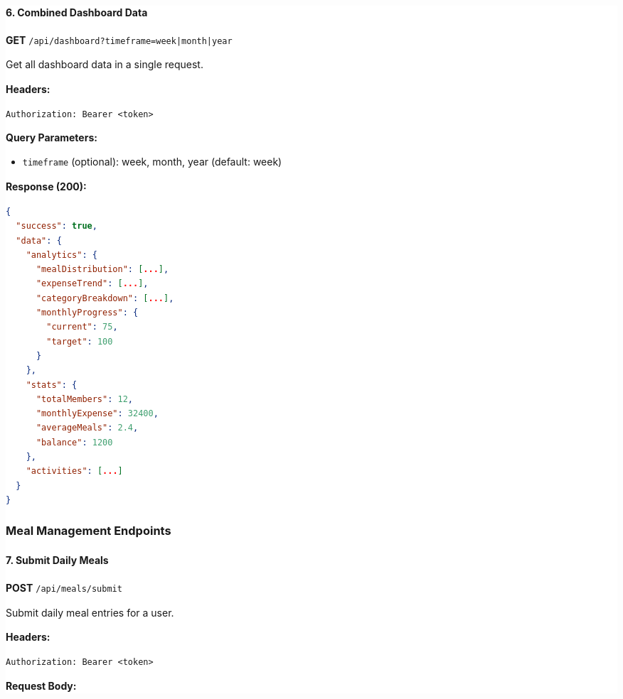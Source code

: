 #### 6. Combined Dashboard Data

**GET** `/api/dashboard?timeframe=week|month|year`

Get all dashboard data in a single request.

**Headers:**

```
Authorization: Bearer <token>
```

**Query Parameters:**

- `timeframe` (optional): week, month, year (default: week)

**Response (200):**

```json
{
  "success": true,
  "data": {
    "analytics": {
      "mealDistribution": [...],
      "expenseTrend": [...],
      "categoryBreakdown": [...],
      "monthlyProgress": {
        "current": 75,
        "target": 100
      }
    },
    "stats": {
      "totalMembers": 12,
      "monthlyExpense": 32400,
      "averageMeals": 2.4,
      "balance": 1200
    },
    "activities": [...]
  }
}
```

### Meal Management Endpoints

#### 7. Submit Daily Meals

**POST** `/api/meals/submit`

Submit daily meal entries for a user.

**Headers:**

```
Authorization: Bearer <token>
```

**Request Body:**
